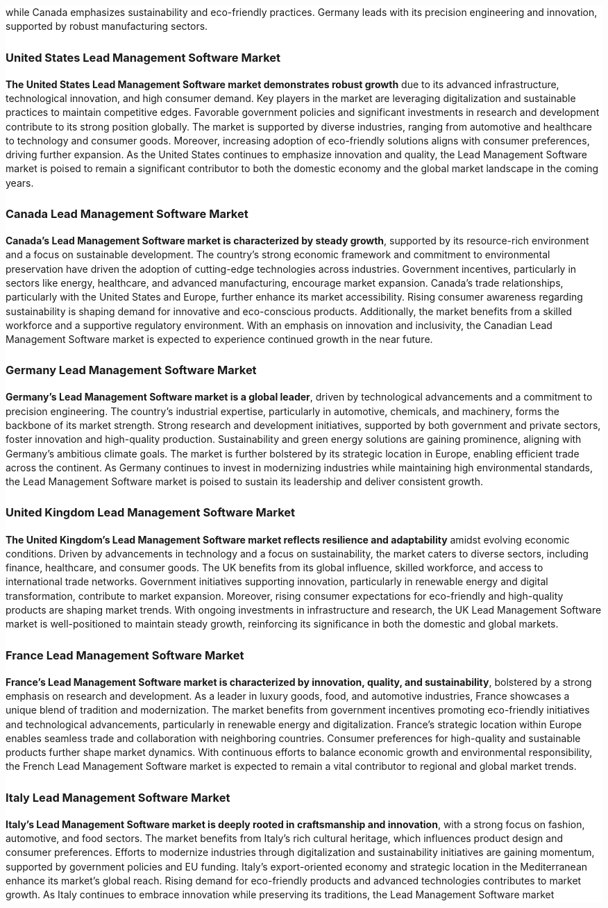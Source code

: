 while Canada emphasizes sustainability and eco-friendly practices. Germany leads with its precision engineering and innovation, supported by robust manufacturing sectors.</span></em></p></blockquote><h3><strong>United States Lead Management Software Market</strong></h3><p><strong>The United States Lead Management Software market demonstrates robust growth</strong> due to its advanced infrastructure, technological innovation, and high consumer demand. Key players in the market are leveraging digitalization and sustainable practices to maintain competitive edges. Favorable government policies and significant investments in research and development contribute to its strong position globally. The market is supported by diverse industries, ranging from automotive and healthcare to technology and consumer goods. Moreover, increasing adoption of eco-friendly solutions aligns with consumer preferences, driving further expansion. As the United States continues to emphasize innovation and quality, the Lead Management Software market is poised to remain a significant contributor to both the domestic economy and the global market landscape in the coming years.</p><h3><strong>Canada Lead Management Software Market</strong></h3><p><strong>Canada&rsquo;s Lead Management Software market is characterized by steady growth</strong>, supported by its resource-rich environment and a focus on sustainable development. The country&rsquo;s strong economic framework and commitment to environmental preservation have driven the adoption of cutting-edge technologies across industries. Government incentives, particularly in sectors like energy, healthcare, and advanced manufacturing, encourage market expansion. Canada&rsquo;s trade relationships, particularly with the United States and Europe, further enhance its market accessibility. Rising consumer awareness regarding sustainability is shaping demand for innovative and eco-conscious products. Additionally, the market benefits from a skilled workforce and a supportive regulatory environment. With an emphasis on innovation and inclusivity, the Canadian Lead Management Software market is expected to experience continued growth in the near future.</p><h3><strong>Germany Lead Management Software Market</strong></h3><p><strong>Germany&rsquo;s Lead Management Software market is a global leader</strong>, driven by technological advancements and a commitment to precision engineering. The country&rsquo;s industrial expertise, particularly in automotive, chemicals, and machinery, forms the backbone of its market strength. Strong research and development initiatives, supported by both government and private sectors, foster innovation and high-quality production. Sustainability and green energy solutions are gaining prominence, aligning with Germany&rsquo;s ambitious climate goals. The market is further bolstered by its strategic location in Europe, enabling efficient trade across the continent. As Germany continues to invest in modernizing industries while maintaining high environmental standards, the Lead Management Software market is poised to sustain its leadership and deliver consistent growth.</p><h3><strong>United Kingdom Lead Management Software Market</strong></h3><p><strong>The United Kingdom&rsquo;s Lead Management Software market reflects resilience and adaptability</strong> amidst evolving economic conditions. Driven by advancements in technology and a focus on sustainability, the market caters to diverse sectors, including finance, healthcare, and consumer goods. The UK benefits from its global influence, skilled workforce, and access to international trade networks. Government initiatives supporting innovation, particularly in renewable energy and digital transformation, contribute to market expansion. Moreover, rising consumer expectations for eco-friendly and high-quality products are shaping market trends. With ongoing investments in infrastructure and research, the UK Lead Management Software market is well-positioned to maintain steady growth, reinforcing its significance in both the domestic and global markets.</p><h3><strong>France Lead Management Software Market</strong></h3><p><strong>France&rsquo;s Lead Management Software market is characterized by innovation, quality, and sustainability</strong>, bolstered by a strong emphasis on research and development. As a leader in luxury goods, food, and automotive industries, France showcases a unique blend of tradition and modernization. The market benefits from government incentives promoting eco-friendly initiatives and technological advancements, particularly in renewable energy and digitalization. France&rsquo;s strategic location within Europe enables seamless trade and collaboration with neighboring countries. Consumer preferences for high-quality and sustainable products further shape market dynamics. With continuous efforts to balance economic growth and environmental responsibility, the French Lead Management Software market is expected to remain a vital contributor to regional and global market trends.</p><h3><strong>Italy Lead Management Software Market</strong></h3><p><strong>Italy&rsquo;s Lead Management Software market is deeply rooted in craftsmanship and innovation</strong>, with a strong focus on fashion, automotive, and food sectors. The market benefits from Italy&rsquo;s rich cultural heritage, which influences product design and consumer preferences. Efforts to modernize industries through digitalization and sustainability initiatives are gaining momentum, supported by government policies and EU funding. Italy&rsquo;s export-oriented economy and strategic location in the Mediterranean enhance its market&rsquo;s global reach. Rising demand for eco-friendly products and advanced technologies contributes to market growth. As Italy continues to embrace innovation while preserving its traditions, the Lead Management Software market